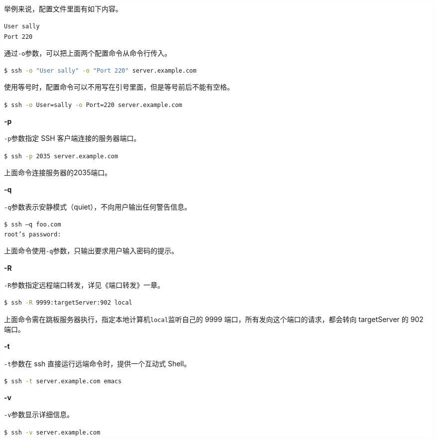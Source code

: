 举例来说，配置文件里面有如下内容。

```bash
User sally
Port 220
```

通过`-o`参数，可以把上面两个配置命令从命令行传入。

```bash
$ ssh -o "User sally" -o "Port 220" server.example.com
```

使用等号时，配置命令可以不用写在引号里面，但是等号前后不能有空格。

```bash
$ ssh -o User=sally -o Port=220 server.example.com
```

**-p**

`-p`参数指定 SSH 客户端连接的服务器端口。

```bash
$ ssh -p 2035 server.example.com
```

上面命令连接服务器的2035端口。

**-q**

`-q`参数表示安静模式（quiet），不向用户输出任何警告信息。

```bash
$ ssh –q foo.com
root’s password:
```

上面命令使用`-q`参数，只输出要求用户输入密码的提示。

**-R**

`-R`参数指定远程端口转发，详见《端口转发》一章。

```bash
$ ssh -R 9999:targetServer:902 local
```

上面命令需在跳板服务器执行，指定本地计算机`local`监听自己的 9999 端口，所有发向这个端口的请求，都会转向 targetServer 的 902 端口。

**-t**

`-t`参数在 ssh 直接运行远端命令时，提供一个互动式 Shell。

```bash
$ ssh -t server.example.com emacs
```

**-v**

`-v`参数显示详细信息。

```bash
$ ssh -v server.example.com
```
